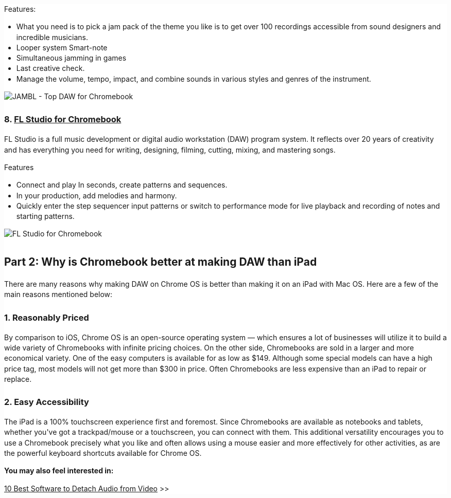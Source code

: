 Features:

* What you need is to pick a jam pack of the theme you like is to get over 100 recordings accessible from sound designers and incredible musicians.
* Looper system Smart-note
* Simultaneous jamming in games
* Last creative check.
* Manage the volume, tempo, impact, and combine sounds in various styles and genres of the instrument.

![JAMBL - Top DAW for Chromebook](https://images.wondershare.com/filmora/filmorapro/jambl.JPG)

### 8\. [FL Studio for Chromebook](https://www.image-line.com/flstudiomobile/)

FL Studio is a full music development or digital audio workstation (DAW) program system. It reflects over 20 years of creativity and has everything you need for writing, designing, filming, cutting, mixing, and mastering songs.

Features

* Connect and play In seconds, create patterns and sequences.
* In your production, add melodies and harmony.
* Quickly enter the step sequencer input patterns or switch to performance mode for live playback and recording of notes and starting patterns.

![FL Studio for Chromebook](https://images.wondershare.com/filmora/filmorapro/fl-studio-mobile.JPG)

## Part 2: Why is Chromebook better at making DAW than iPad

There are many reasons why making DAW on Chrome OS is better than making it on an iPad with Mac OS. Here are a few of the main reasons mentioned below:

### 1\. Reasonably Priced

By comparison to iOS, Chrome OS is an open-source operating system — which ensures a lot of businesses will utilize it to build a wide variety of Chromebooks with infinite pricing choices. On the other side, Chromebooks are sold in a larger and more economical variety. One of the easy computers is available for as low as $149\. Although some special models can have a high price tag, most models will not get more than $300 in price. Often Chromebooks are less expensive than an iPad to repair or replace.

### 2\. Easy Accessibility

The iPad is a 100% touchscreen experience first and foremost. Since Chromebooks are available as notebooks and tablets, whether you've got a trackpad/mouse or a touchscreen, you can connect with them. This additional versatility encourages you to use a Chromebook precisely what you like and often allows using a mouse easier and more effectively for other activities, as are the powerful keyboard shortcuts available for Chrome OS.

**You may also feel interested in:**

[10 Best Software to Detach Audio from Video](https://tools.techidaily.com/wondershare/filmora/download/) \>>
